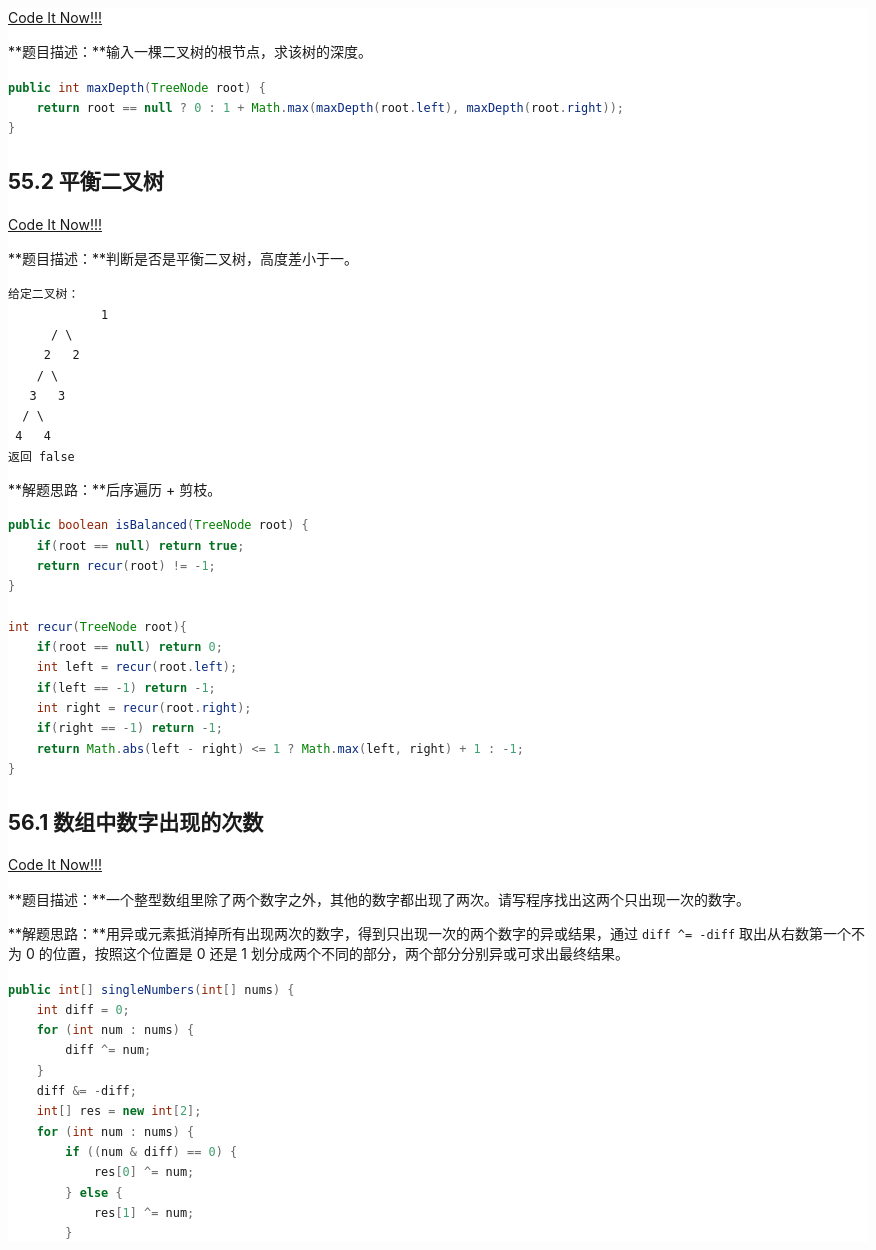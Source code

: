 [Code It Now!!!](https://leetcode-cn.com/problems/er-cha-shu-de-shen-du-lcof/)

**题目描述：**输入一棵二叉树的根节点，求该树的深度。

```java
public int maxDepth(TreeNode root) {
    return root == null ? 0 : 1 + Math.max(maxDepth(root.left), maxDepth(root.right));
}
```

## 55.2 平衡二叉树

[Code It Now!!!](https://leetcode-cn.com/problems/ping-heng-er-cha-shu-lcof/)

**题目描述：**判断是否是平衡二叉树，高度差小于一。

```
给定二叉树：
			 1
      / \
     2   2
    / \
   3   3
  / \
 4   4
返回 false
```

**解题思路：**后序遍历 + 剪枝。

```java
public boolean isBalanced(TreeNode root) {
    if(root == null) return true;
    return recur(root) != -1;
}

int recur(TreeNode root){
    if(root == null) return 0;
    int left = recur(root.left);
    if(left == -1) return -1;
    int right = recur(root.right);
    if(right == -1) return -1;
    return Math.abs(left - right) <= 1 ? Math.max(left, right) + 1 : -1;
}
```

## 56.1 数组中数字出现的次数

[Code It Now!!!](https://leetcode-cn.com/problems/shu-zu-zhong-shu-zi-chu-xian-de-ci-shu-lcof/)

**题目描述：**一个整型数组里除了两个数字之外，其他的数字都出现了两次。请写程序找出这两个只出现一次的数字。

**解题思路：**用异或元素抵消掉所有出现两次的数字，得到只出现一次的两个数字的异或结果，通过 `diff ^= -diff` 取出从右数第一个不为 0 的位置，按照这个位置是 0 还是 1 划分成两个不同的部分，两个部分分别异或可求出最终结果。

```java
public int[] singleNumbers(int[] nums) {
    int diff = 0;
    for (int num : nums) {
        diff ^= num;
    }
    diff &= -diff;
    int[] res = new int[2];
    for (int num : nums) {
        if ((num & diff) == 0) {
            res[0] ^= num;
        } else {
            res[1] ^= num;
        }
```